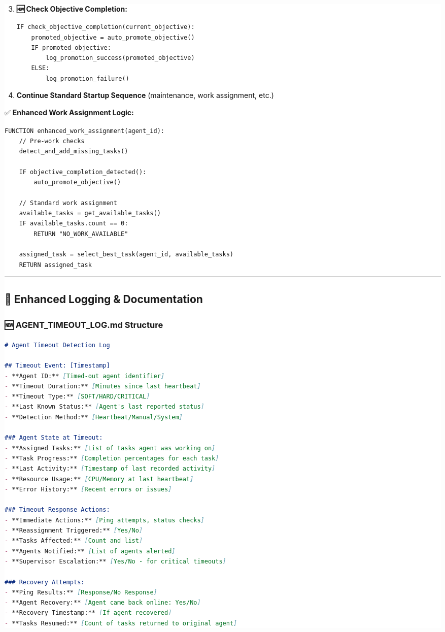 3. **🆕 Check Objective Completion:**
   ```
   IF check_objective_completion(current_objective):
       promoted_objective = auto_promote_objective()
       IF promoted_objective:
           log_promotion_success(promoted_objective)
       ELSE:
           log_promotion_failure()
   ```

4. **Continue Standard Startup Sequence** (maintenance, work assignment, etc.)

✅ **Enhanced Work Assignment Logic:**
```
FUNCTION enhanced_work_assignment(agent_id):
    // Pre-work checks
    detect_and_add_missing_tasks()
    
    IF objective_completion_detected():
        auto_promote_objective()
    
    // Standard work assignment
    available_tasks = get_available_tasks()
    IF available_tasks.count == 0:
        RETURN "NO_WORK_AVAILABLE"
    
    assigned_task = select_best_task(agent_id, available_tasks)
    RETURN assigned_task
```

---

## 📄 **Enhanced Logging & Documentation**

### 🆕 AGENT_TIMEOUT_LOG.md Structure
```markdown
# Agent Timeout Detection Log

## Timeout Event: [Timestamp]
- **Agent ID:** [Timed-out agent identifier]
- **Timeout Duration:** [Minutes since last heartbeat]
- **Timeout Type:** [SOFT/HARD/CRITICAL]
- **Last Known Status:** [Agent's last reported status]
- **Detection Method:** [Heartbeat/Manual/System]

### Agent State at Timeout:
- **Assigned Tasks:** [List of tasks agent was working on]
- **Task Progress:** [Completion percentages for each task]
- **Last Activity:** [Timestamp of last recorded activity]
- **Resource Usage:** [CPU/Memory at last heartbeat]
- **Error History:** [Recent errors or issues]

### Timeout Response Actions:
- **Immediate Actions:** [Ping attempts, status checks]
- **Reassignment Triggered:** [Yes/No]
- **Tasks Affected:** [Count and list]
- **Agents Notified:** [List of agents alerted]
- **Supervisor Escalation:** [Yes/No - for critical timeouts]

### Recovery Attempts:
- **Ping Results:** [Response/No Response]
- **Agent Recovery:** [Agent came back online: Yes/No]
- **Recovery Timestamp:** [If agent recovered]
- **Tasks Resumed:** [Count of tasks returned to original agent]
```